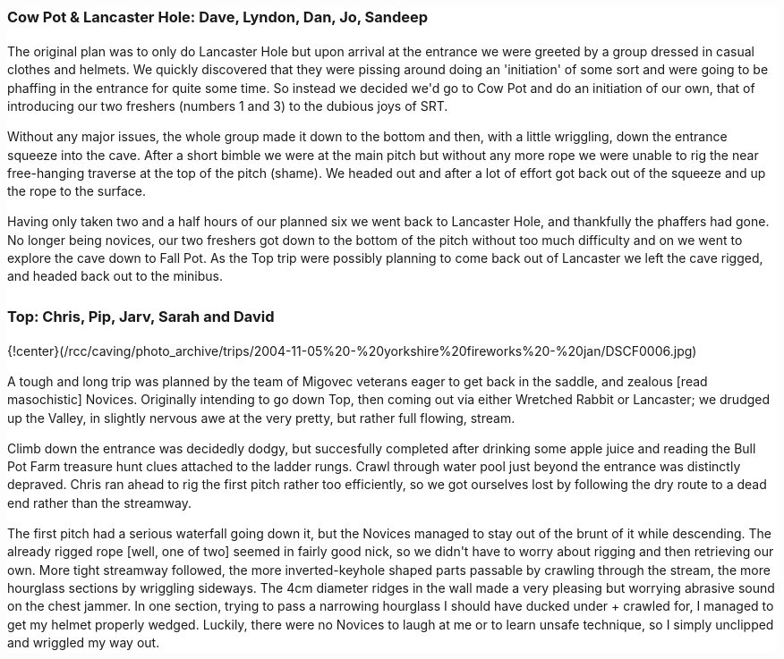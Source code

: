 ### Cow Pot &amp; Lancaster Hole: Dave, Lyndon, Dan, Jo, Sandeep

The original plan was to only do Lancaster Hole but upon arrival at the
entrance we were greeted by a group dressed in casual clothes and helmets. We
quickly discovered that they were pissing around doing an 'initiation' of some
sort and were going to be phaffing in the entrance for quite some time. So
instead we decided we'd go to Cow Pot and do an initiation of our own, that of
introducing our two freshers (numbers 1 and 3) to the dubious joys of SRT.

Without any major issues, the whole group made it down to the bottom and then,
with a little wriggling, down the entrance squeeze into the cave. After a
short bimble we were at the main pitch but without any more rope we were
unable to rig the near free-hanging traverse at the top of the pitch (shame).
We headed out and after a lot of effort got back out of the squeeze and up the
rope to the surface.

Having only taken two and a half hours of our planned six we went back to
Lancaster Hole, and thankfully the phaffers had gone. No longer being novices,
our two freshers got down to the bottom of the pitch without too much
difficulty and on we went to explore the cave down to Fall Pot. As the Top
trip were possibly planning to come back out of Lancaster we left the cave
rigged, and headed back out to the minibus.

### Top: Chris, Pip, Jarv, Sarah and David

{!center}(/rcc/caving/photo_archive/trips/2004-11-05%20-%20yorkshire%20fireworks%20-%20jan/DSCF0006.jpg) 

A tough and long trip was planned by the team of Migovec
veterans eager to get back in the saddle, and zealous [read masochistic]
Novices. Originally intending to go down Top, then coming out via either
Wretched Rabbit or Lancaster; we drudged up the Valley, in slightly nervous
awe at the very pretty, but rather full flowing, stream.

Climb down the entrance was decidedly dodgy, but succesfully completed after
drinking some apple juice and reading the Bull Pot Farm treasure hunt clues
attached to the ladder rungs. Crawl through water pool just beyond the
entrance was distinctly depraved. Chris ran ahead to rig the first pitch
rather too efficiently, so we got ourselves lost by following the dry route to
a dead end rather than the streamway.

The first pitch had a serious waterfall going down it, but the Novices managed
to stay out of the brunt of it while descending. The already rigged rope
[well, one of two] seemed in fairly good nick, so we didn't have to worry
about rigging and then retrieving our own. More tight streamway followed, the
more inverted-keyhole shaped parts passable by crawling through the stream,
the more hourglass sections by wriggling sideways. The 4cm diameter ridges in
the wall made a very pleasing but worrying abrasive sound on the chest jammer.
In one section, trying to pass a narrowing hourglass I should have ducked
under + crawled for, I managed to get my helmet properly wedged. Luckily,
there were no Novices to laugh at me or to learn unsafe technique, so I simply
unclipped and wriggled my way out.
